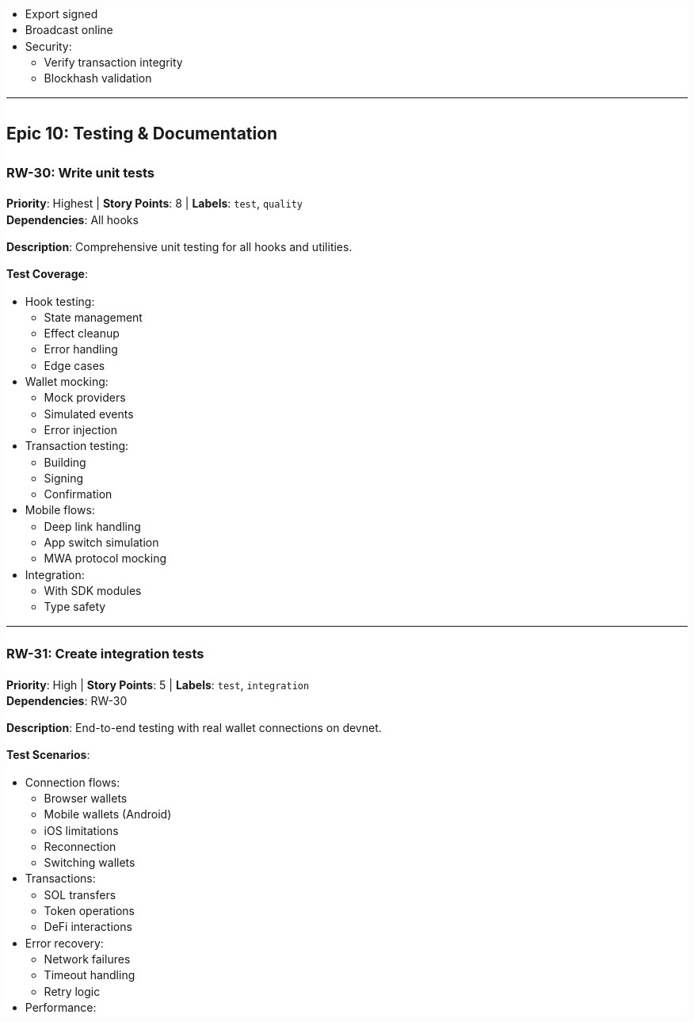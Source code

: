   - Export signed
  - Broadcast online
- Security:
  - Verify transaction integrity
  - Blockhash validation

---

## Epic 10: Testing & Documentation

### RW-30: Write unit tests

**Priority**: Highest | **Story Points**: 8 | **Labels**: `test`, `quality`  
**Dependencies**: All hooks

**Description**:
Comprehensive unit testing for all hooks and utilities.

**Test Coverage**:
- Hook testing:
  - State management
  - Effect cleanup
  - Error handling
  - Edge cases
- Wallet mocking:
  - Mock providers
  - Simulated events
  - Error injection
- Transaction testing:
  - Building
  - Signing
  - Confirmation
- Mobile flows:
  - Deep link handling
  - App switch simulation
  - MWA protocol mocking
- Integration:
  - With SDK modules
  - Type safety

---

### RW-31: Create integration tests

**Priority**: High | **Story Points**: 5 | **Labels**: `test`, `integration`  
**Dependencies**: RW-30

**Description**:
End-to-end testing with real wallet connections on devnet.

**Test Scenarios**:
- Connection flows:
  - Browser wallets
  - Mobile wallets (Android)
  - iOS limitations
  - Reconnection
  - Switching wallets
- Transactions:
  - SOL transfers
  - Token operations
  - DeFi interactions
- Error recovery:
  - Network failures
  - Timeout handling
  - Retry logic
- Performance: